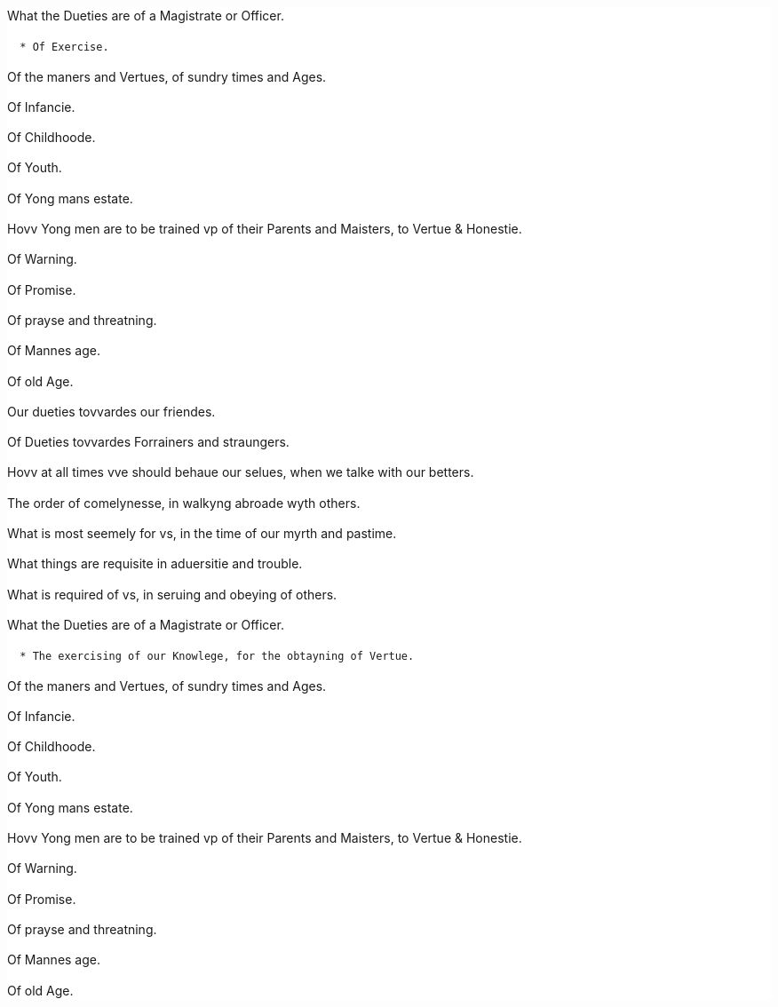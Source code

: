 What the Dueties are of a Magistrate or Officer.

      * Of Exercise.

Of the maners and Vertues, of sundry times and Ages.

Of Infancie.

Of Childhoode.

Of Youth.

Of Yong mans estate.

Hovv Yong men are to be trained vp of their Parents and Maisters, to Vertue & Honestie.

Of Warning.

Of Promise.

Of prayse and threatning.

Of Mannes age.

Of old Age.

Our dueties tovvardes our friendes.

Of Dueties tovvardes Forrainers and straungers.

Hovv at all times vve should behaue our selues, when we talke with our betters.

The order of comelynesse, in walkyng abroade wyth others.

What is most seemely for vs, in the time of our myrth and pastime.

What things are requisite in aduersitie and trouble.

What is required of vs, in seruing and obeying of others.

What the Dueties are of a Magistrate or Officer.

      * The exercising of our Knowlege, for the obtayning of Vertue.

Of the maners and Vertues, of sundry times and Ages.

Of Infancie.

Of Childhoode.

Of Youth.

Of Yong mans estate.

Hovv Yong men are to be trained vp of their Parents and Maisters, to Vertue & Honestie.

Of Warning.

Of Promise.

Of prayse and threatning.

Of Mannes age.

Of old Age.
